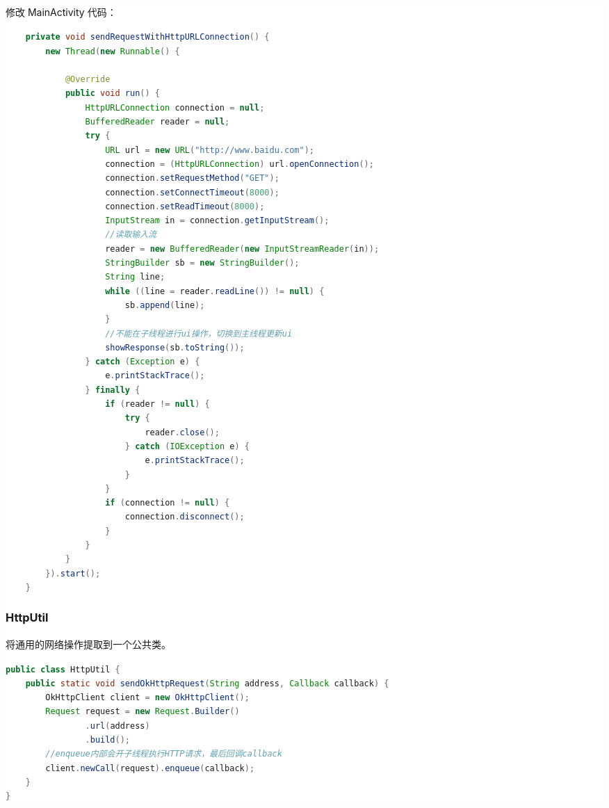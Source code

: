 修改 MainActivity 代码：

```java
    private void sendRequestWithHttpURLConnection() {
        new Thread(new Runnable() {

            @Override
            public void run() {
                HttpURLConnection connection = null;
                BufferedReader reader = null;
                try {
                    URL url = new URL("http://www.baidu.com");
                    connection = (HttpURLConnection) url.openConnection();
                    connection.setRequestMethod("GET");
                    connection.setConnectTimeout(8000);
                    connection.setReadTimeout(8000);
                    InputStream in = connection.getInputStream();
                    //读取输入流
                    reader = new BufferedReader(new InputStreamReader(in));
                    StringBuilder sb = new StringBuilder();
                    String line;
                    while ((line = reader.readLine()) != null) {
                        sb.append(line);
                    }
                    //不能在子线程进行ui操作，切换到主线程更新ui
                    showResponse(sb.toString());
                } catch (Exception e) {
                    e.printStackTrace();
                } finally {
                    if (reader != null) {
                        try {
                            reader.close();
                        } catch (IOException e) {
                            e.printStackTrace();
                        }
                    }
                    if (connection != null) {
                        connection.disconnect();
                    }
                }
            }
        }).start();
    }
```

### HttpUtil

将通用的网络操作提取到一个公共类。

```java
public class HttpUtil {
    public static void sendOkHttpRequest(String address, Callback callback) {
        OkHttpClient client = new OkHttpClient();
        Request request = new Request.Builder()
                .url(address)
                .build();
        //enqueue内部会开子线程执行HTTP请求，最后回调callback
        client.newCall(request).enqueue(callback);
    }
}
```
